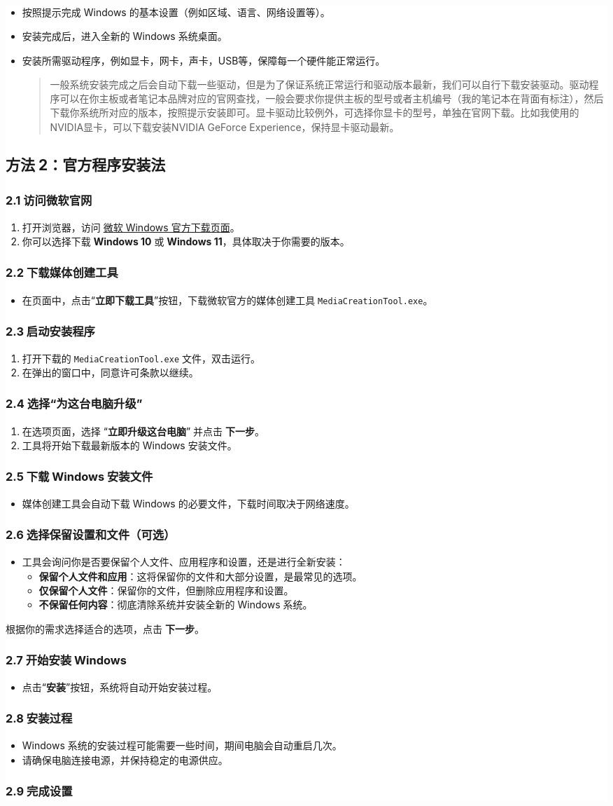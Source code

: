 - 按照提示完成 Windows 的基本设置（例如区域、语言、网络设置等）。

- 安装完成后，进入全新的 Windows 系统桌面。

- 安装所需驱动程序，例如显卡，网卡，声卡，USB等，保障每一个硬件能正常运行。

  > 一般系统安装完成之后会自动下载一些驱动，但是为了保证系统正常运行和驱动版本最新，我们可以自行下载安装驱动。驱动程序可以在你主板或者笔记本品牌对应的官网查找，一般会要求你提供主板的型号或者主机编号（我的笔记本在背面有标注），然后下载你系统所对应的版本，按照提示安装即可。显卡驱动比较例外，可选择你显卡的型号，单独在官网下载。比如我使用的NVIDIA显卡，可以下载安装NVIDIA GeForce Experience，保持显卡驱动最新。

## **方法 2：官方程序安装法**

### 2.1 访问微软官网

1. 打开浏览器，访问 [微软 Windows 官方下载页面](https://www.microsoft.com/zh-cn/software-download/windows10)。
2. 你可以选择下载 **Windows 10** 或 **Windows 11**，具体取决于你需要的版本。

### 2.2 下载媒体创建工具

- 在页面中，点击“**立即下载工具**”按钮，下载微软官方的媒体创建工具 `MediaCreationTool.exe`。

### 2.3 启动安装程序

1. 打开下载的 `MediaCreationTool.exe` 文件，双击运行。
2. 在弹出的窗口中，同意许可条款以继续。

### 2.4 选择“为这台电脑升级”

1. 在选项页面，选择 “**立即升级这台电脑**” 并点击 **下一步**。
2. 工具将开始下载最新版本的 Windows 安装文件。

### 2.5 下载 Windows 安装文件

- 媒体创建工具会自动下载 Windows 的必要文件，下载时间取决于网络速度。

### 2.6 选择保留设置和文件（可选）

- 工具会询问你是否要保留个人文件、应用程序和设置，还是进行全新安装：
  - **保留个人文件和应用**：这将保留你的文件和大部分设置，是最常见的选项。
  - **仅保留个人文件**：保留你的文件，但删除应用程序和设置。
  - **不保留任何内容**：彻底清除系统并安装全新的 Windows 系统。

根据你的需求选择适合的选项，点击 **下一步**。

### 2.7 开始安装 Windows

- 点击“**安装**”按钮，系统将自动开始安装过程。

### 2.8 安装过程

- Windows 系统的安装过程可能需要一些时间，期间电脑会自动重启几次。
- 请确保电脑连接电源，并保持稳定的电源供应。

### 2.9 完成设置
